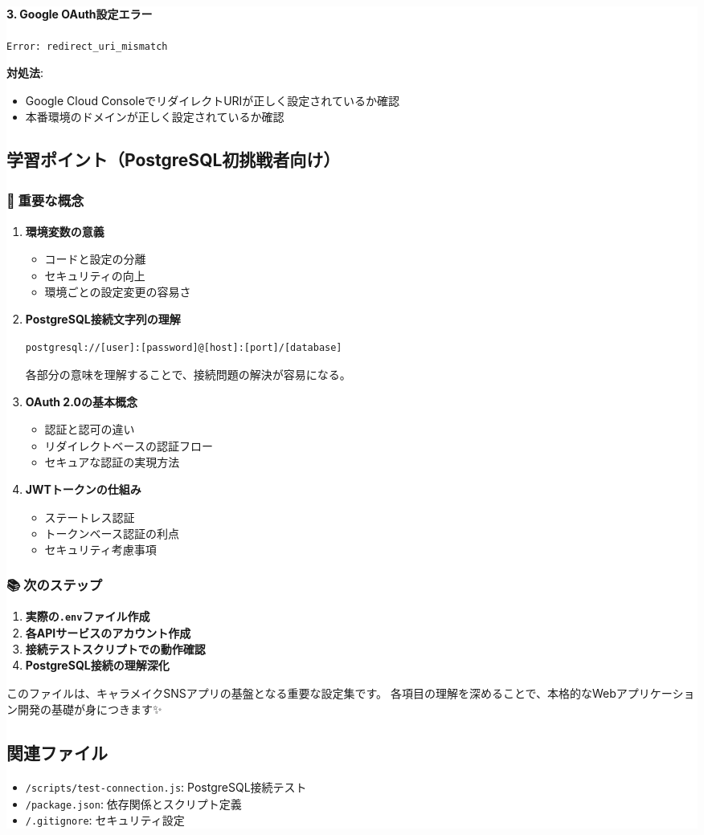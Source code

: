 #### 3. Google OAuth設定エラー
```
Error: redirect_uri_mismatch
```
**対処法**:
- Google Cloud ConsoleでリダイレクトURIが正しく設定されているか確認
- 本番環境のドメインが正しく設定されているか確認

## 学習ポイント（PostgreSQL初挑戦者向け）

### 🌟 重要な概念

1. **環境変数の意義**
   - コードと設定の分離
   - セキュリティの向上
   - 環境ごとの設定変更の容易さ

2. **PostgreSQL接続文字列の理解**
   ```
   postgresql://[user]:[password]@[host]:[port]/[database]
   ```
   各部分の意味を理解することで、接続問題の解決が容易になる。

3. **OAuth 2.0の基本概念**
   - 認証と認可の違い
   - リダイレクトベースの認証フロー
   - セキュアな認証の実現方法

4. **JWTトークンの仕組み**
   - ステートレス認証
   - トークンベース認証の利点
   - セキュリティ考慮事項

### 📚 次のステップ

1. **実際の`.env`ファイル作成**
2. **各APIサービスのアカウント作成**
3. **接続テストスクリプトでの動作確認**
4. **PostgreSQL接続の理解深化**

このファイルは、キャラメイクSNSアプリの基盤となる重要な設定集です。
各項目の理解を深めることで、本格的なWebアプリケーション開発の基礎が身につきます✨

## 関連ファイル
- `/scripts/test-connection.js`: PostgreSQL接続テスト
- `/package.json`: 依存関係とスクリプト定義
- `/.gitignore`: セキュリティ設定